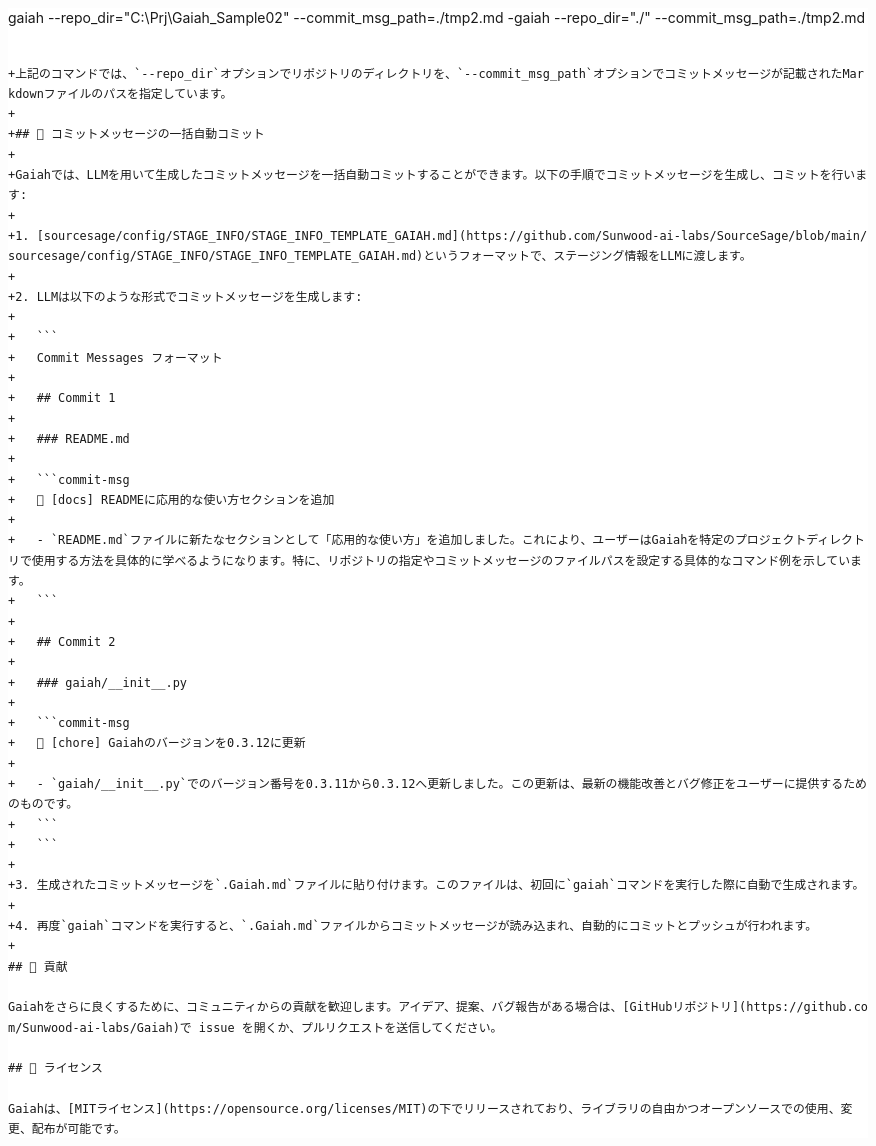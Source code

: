  gaiah --repo_dir="C:\\Prj\\Gaiah_Sample02" --commit_msg_path=./tmp2.md
-gaiah --repo_dir="./" --commit_msg_path=./tmp2.md
 ```
 
+上記のコマンドでは、`--repo_dir`オプションでリポジトリのディレクトリを、`--commit_msg_path`オプションでコミットメッセージが記載されたMarkdownファイルのパスを指定しています。
+
+## 🤝 コミットメッセージの一括自動コミット
+
+Gaiahでは、LLMを用いて生成したコミットメッセージを一括自動コミットすることができます。以下の手順でコミットメッセージを生成し、コミットを行います:
+
+1. [sourcesage/config/STAGE_INFO/STAGE_INFO_TEMPLATE_GAIAH.md](https://github.com/Sunwood-ai-labs/SourceSage/blob/main/sourcesage/config/STAGE_INFO/STAGE_INFO_TEMPLATE_GAIAH.md)というフォーマットで、ステージング情報をLLMに渡します。
+
+2. LLMは以下のような形式でコミットメッセージを生成します:
+
+   ```
+   Commit Messages フォーマット
+
+   ## Commit 1
+
+   ### README.md
+
+   ```commit-msg
+   📝 [docs] READMEに応用的な使い方セクションを追加
+
+   - `README.md`ファイルに新たなセクションとして「応用的な使い方」を追加しました。これにより、ユーザーはGaiahを特定のプロジェクトディレクトリで使用する方法を具体的に学べるようになります。特に、リポジトリの指定やコミットメッセージのファイルパスを設定する具体的なコマンド例を示しています。  
+   ```
+
+   ## Commit 2
+
+   ### gaiah/__init__.py
+
+   ```commit-msg
+   🔖 [chore] Gaiahのバージョンを0.3.12に更新
+
+   - `gaiah/__init__.py`でのバージョン番号を0.3.11から0.3.12へ更新しました。この更新は、最新の機能改善とバグ修正をユーザーに提供するためのものです。
+   ```
+   ```
+
+3. 生成されたコミットメッセージを`.Gaiah.md`ファイルに貼り付けます。このファイルは、初回に`gaiah`コマンドを実行した際に自動で生成されます。
+
+4. 再度`gaiah`コマンドを実行すると、`.Gaiah.md`ファイルからコミットメッセージが読み込まれ、自動的にコミットとプッシュが行われます。
+
 ## 🤝 貢献
 
 Gaiahをさらに良くするために、コミュニティからの貢献を歓迎します。アイデア、提案、バグ報告がある場合は、[GitHubリポジトリ](https://github.com/Sunwood-ai-labs/Gaiah)で issue を開くか、プルリクエストを送信してください。
 
 ## 📄 ライセンス
 
 Gaiahは、[MITライセンス](https://opensource.org/licenses/MIT)の下でリリースされており、ライブラリの自由かつオープンソースでの使用、変更、配布が可能です。
```
